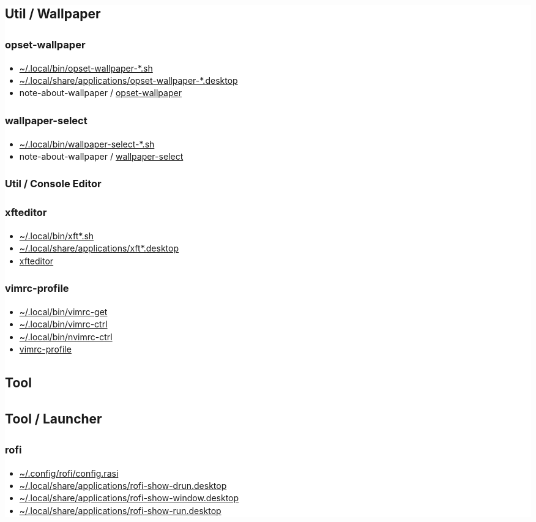 
## Util / Wallpaper

### opset-wallpaper

* [~/.local/bin/opset-wallpaper-*.sh](https://github.com/samwhelp/system-modeling/tree/main/profile/main/overlay/etc/skel/.local/bin)
* [~/.local/share/applications/opset-wallpaper-*.desktop](https://github.com/samwhelp/system-modeling/tree/main/profile/main/overlay/etc/skel/.local/share/applications)
* note-about-wallpaper / [opset-wallpaper](https://samwhelp.github.io/note-about-wallpaper/read/project/opset-wallpaper/)


### wallpaper-select

* [~/.local/bin/wallpaper-select-*.sh](https://github.com/samwhelp/system-modeling/tree/main/profile/main/overlay/etc/skel/.local/bin)
* note-about-wallpaper / [wallpaper-select](https://samwhelp.github.io/note-about-wallpaper/read/project/wallpaper-select/)


### Util / Console Editor

### xfteditor

* [~/.local/bin/xft*.sh](https://github.com/samwhelp/system-modeling/tree/main/profile/main/overlay/etc/skel/.local/bin)
* [~/.local/share/applications/xft*.desktop](https://github.com/samwhelp/system-modeling/tree/main/profile/main/overlay/etc/skel/.local/share/applications)
* [xfteditor](https://samwhelp.github.io/tool-xfteditor/read/project/xfteditor/)


### vimrc-profile

* [~/.local/bin/vimrc-get](https://github.com/samwhelp/system-modeling/tree/main/profile/main/overlay/etc/skel/.local/bin/vimrc-get)
* [~/.local/bin/vimrc-ctrl](https://github.com/samwhelp/system-modeling/tree/main/profile/main/overlay/etc/skel/.local/bin/vimrc-ctrl)
* [~/.local/bin/nvimrc-ctrl](https://github.com/samwhelp/system-modeling/tree/main/profile/main/overlay/etc/skel/.local/bin/nvimrc-ctrl)
* [vimrc-profile](https://github.com/samwhelp/note-about-vim/tree/gh-pages/_demo/project/vimrc-profile/)




## Tool

## Tool / Launcher

### rofi

* [~/.config/rofi/config.rasi](https://github.com/samwhelp/system-modeling/blob/main/profile/main/overlay/etc/skel/.config/rofi/config.rasi)
* [~/.local/share/applications/rofi-show-drun.desktop](https://github.com/samwhelp/system-modeling/blob/main/profile/main/overlay/etc/skel/.local/share/applications/rofi-show-drun.desktop)
* [~/.local/share/applications/rofi-show-window.desktop](https://github.com/samwhelp/system-modeling/blob/main/profile/main/overlay/etc/skel/.local/share/applications/rofi-show-window.desktop)
* [~/.local/share/applications/rofi-show-run.desktop](https://github.com/samwhelp/system-modeling/blob/main/profile/main/overlay/etc/skel/.local/share/applications/rofi-show-run.desktop)
